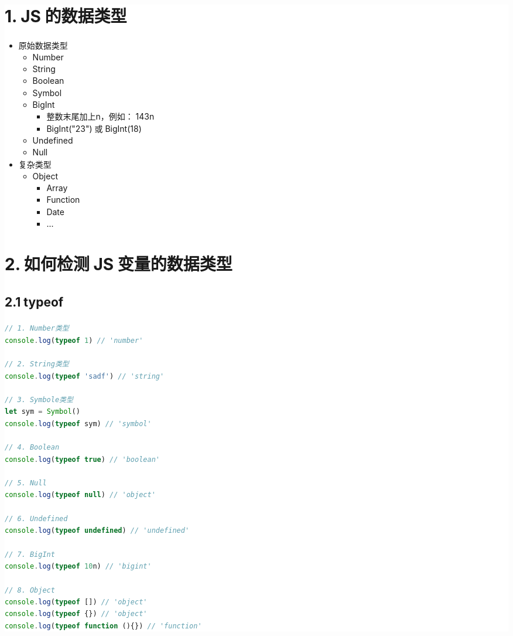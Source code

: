 # 1. JS 的数据类型

* 原始数据类型
  * Number
  * String
  * Boolean
  * Symbol
  * BigInt
    * 整数末尾加上n，例如： 143n
    * BigInt("23") 或 BigInt(18)
  * Undefined
  * Null
* 复杂类型
  * Object
    * Array
    * Function
    * Date
    * ...



# 2. 如何检测 JS 变量的数据类型

## 2.1 typeof

```javascript
// 1. Number类型
console.log(typeof 1) // 'number'

// 2. String类型
console.log(typeof 'sadf') // 'string'

// 3. Symbole类型
let sym = Symbol()
console.log(typeof sym) // 'symbol'

// 4. Boolean
console.log(typeof true) // 'boolean'

// 5. Null
console.log(typeof null) // 'object'

// 6. Undefined
console.log(typeof undefined) // 'undefined'

// 7. BigInt
console.log(typeof 10n) // 'bigint'

// 8. Object
console.log(typeof []) // 'object'
console.log(typeof {}) // 'object'
console.log(typeof function (){}) // 'function'
```
